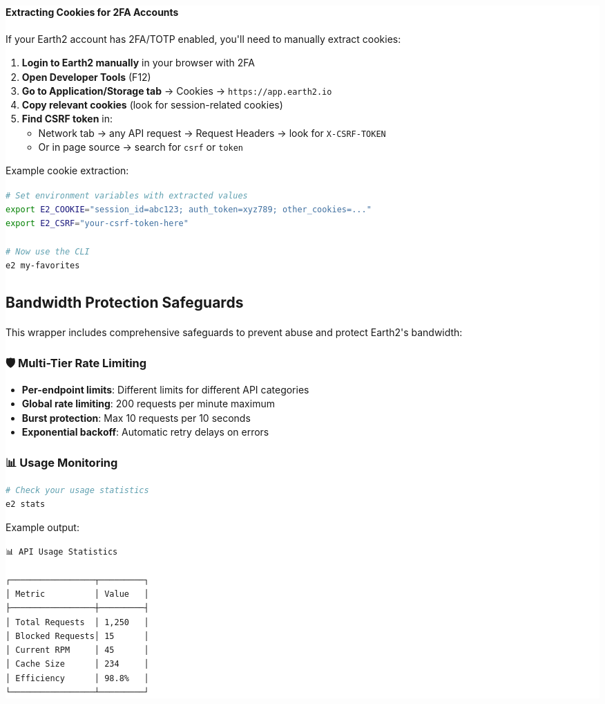 #### Extracting Cookies for 2FA Accounts

If your Earth2 account has 2FA/TOTP enabled, you'll need to manually extract cookies:

1. **Login to Earth2 manually** in your browser with 2FA
2. **Open Developer Tools** (F12)
3. **Go to Application/Storage tab** → Cookies → `https://app.earth2.io`
4. **Copy relevant cookies** (look for session-related cookies)
5. **Find CSRF token** in:
   - Network tab → any API request → Request Headers → look for `X-CSRF-TOKEN`
   - Or in page source → search for `csrf` or `token`

Example cookie extraction:
```bash
# Set environment variables with extracted values
export E2_COOKIE="session_id=abc123; auth_token=xyz789; other_cookies=..."
export E2_CSRF="your-csrf-token-here"

# Now use the CLI
e2 my-favorites
```

## Bandwidth Protection Safeguards

This wrapper includes comprehensive safeguards to prevent abuse and protect Earth2's bandwidth:

### 🛡️ Multi-Tier Rate Limiting
- **Per-endpoint limits**: Different limits for different API categories
- **Global rate limiting**: 200 requests per minute maximum
- **Burst protection**: Max 10 requests per 10 seconds
- **Exponential backoff**: Automatic retry delays on errors

### 📊 Usage Monitoring
```bash
# Check your usage statistics
e2 stats
```

Example output:
```
📊 API Usage Statistics

┌─────────────────┬─────────┐
│ Metric          │ Value   │
├─────────────────┼─────────┤
│ Total Requests  │ 1,250   │
│ Blocked Requests│ 15      │
│ Current RPM     │ 45      │
│ Cache Size      │ 234     │
│ Efficiency      │ 98.8%   │
└─────────────────┴─────────┘
```

